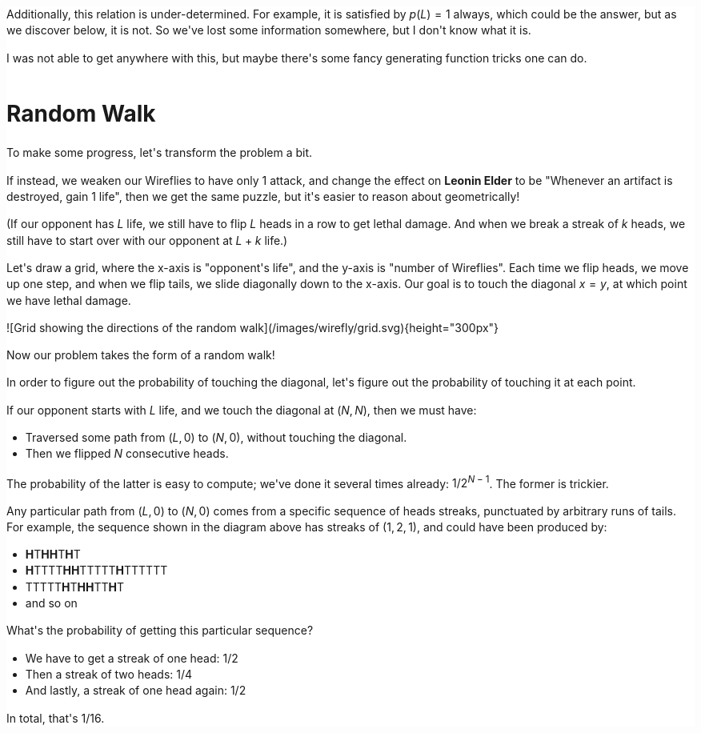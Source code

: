 Additionally, this relation is under-determined. For example, it is satisfied by $p(L) = 1$ always, which could be the answer, but as we discover below, it is not. So we've lost some information somewhere, but I don't know what it is.

I was not able to get anywhere with this, but maybe there's some fancy generating function tricks one can do.


# Random Walk

To make some progress, let's transform the problem a bit.

If instead, we weaken our Wireflies to have only 1 attack, and change the effect on **Leonin Elder** to be "Whenever an artifact is destroyed, gain 1 life", then we get the same puzzle, but it's easier to reason about geometrically!

(If our opponent has $L$ life, we still have to flip $L$ heads in a row to get lethal damage. And when we break a streak of $k$ heads, we still have to start over with our opponent at $L+k$ life.)

Let's draw a grid, where the x-axis is "opponent's life", and the y-axis is "number of Wireflies". Each time we flip heads, we move up one step, and when we flip tails, we slide diagonally down to the x-axis. Our goal is to touch the diagonal $x=y$, at which point we have lethal damage.

<div class="image-container" markdown="1">
  ![Grid showing the directions of the random walk](/images/wirefly/grid.svg){height="300px"}
</div>

Now our problem takes the form of a random walk!

In order to figure out the probability of touching the diagonal, let's figure out the probability of touching it at each point.

If our opponent starts with $L$ life, and we touch the diagonal at $(N, N)$, then we must have:

- Traversed some path from $(L, 0)$ to $(N, 0)$, without touching the diagonal.
- Then we flipped $N$ consecutive heads.

The probability of the latter is easy to compute; we've done it several times already: $1/2^{N-1}$. The former is trickier.

Any particular path from $(L, 0)$ to $(N, 0)$ comes from a specific sequence of heads streaks, punctuated by arbitrary runs of tails. For example, the sequence shown in the diagram above has streaks of $(1, 2, 1)$, and could have been produced by:

- **H**T**HH**T**H**T
- **H**TTTT**HH**TTTTT**H**TTTTTT
- TTTTT**H**T**HH**TT**H**T
- and so on

What's the probability of getting this particular sequence?

- We have to get a streak of one head: $1/2$
- Then a streak of two heads: $1/4$
- And lastly, a streak of one head again: $1/2$

In total, that's $1/16$.
